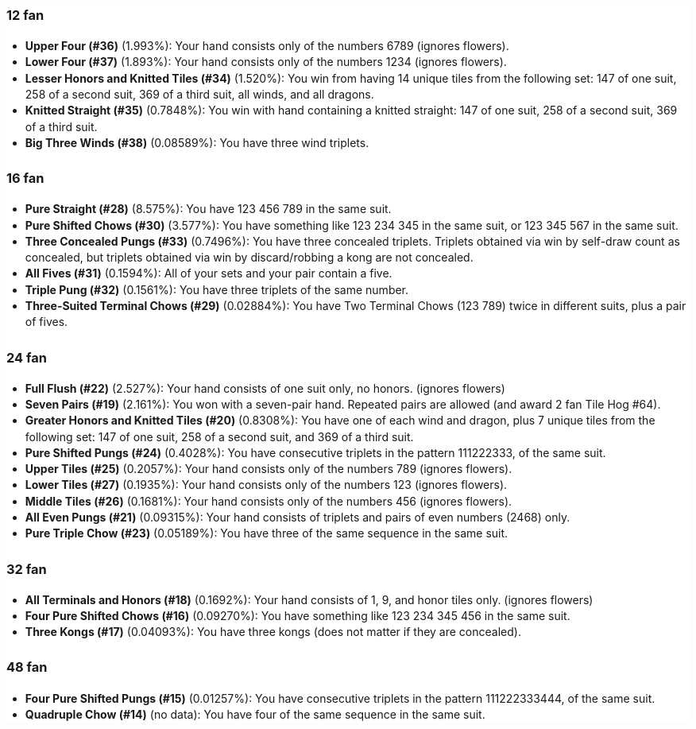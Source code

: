 ### 12 fan

- __Upper Four (#36)__ (1.993%): Your hand consists only of the numbers 6789 (ignores flowers).
- __Lower Four (#37)__ (1.893%): Your hand consists only of the numbers 1234 (ignores flowers).
- __Lesser Honors and Knitted Tiles (#34)__ (1.520%): You win from having 14 unique tiles from the following set: 147 of one suit, 258 of a second suit, 369 of a third suit, all winds, and all dragons.
- __Knitted Straight (#35)__ (0.7848%): You win with hand containing a knitted straight: 147 of one suit, 258 of a second suit, 369 of a third suit.
- __Big Three Winds (#38)__ (0.08589%): You have three wind triplets.

### 16 fan

- __Pure Straight (#28)__ (8.575%): You have 123 456 789 in the same suit.
- __Pure Shifted Chows (#30)__ (3.577%): You have something like 123 234 345 in the same suit, or 123 345 567 in the same suit.
- __Three Concealed Pungs (#33)__ (0.7496%): You have three concealed triplets. Triplets obtained via win by self-draw count as concealed, but triplets obtained via win by discard/robbing a kong are not concealed.
- __All Fives (#31)__ (0.1594%): All of your sets and your pair contain a five.
- __Triple Pung (#32)__ (0.1561%): You have three triplets of the same number.
- __Three-Suited Terminal Chows (#29)__ (0.02884%): You have Two Terminal Chows (123 789) twice in different suits, plus a pair of fives.

### 24 fan

- __Full Flush (#22)__ (2.527%): Your hand consists of one suit only, no honors. (ignores flowers)
- __Seven Pairs (#19)__ (2.161%): You won with a seven-pair hand. Repeated pairs are allowed (and award 2 fan Tile Hog #64).
- __Greater Honors and Knitted Tiles (#20)__ (0.8308%): You have one of each wind and dragon, plus 7 unique tiles from the following set: 147 of one suit, 258 of a second suit, and 369 of a third suit.
- __Pure Shifted Pungs (#24)__ (0.4028%): You have consecutive triplets in the pattern 111222333, of the same suit.
- __Upper Tiles (#25)__ (0.2057%): Your hand consists only of the numbers 789 (ignores flowers).
- __Lower Tiles (#27)__ (0.1935%): Your hand consists only of the numbers 123 (ignores flowers).
- __Middle Tiles (#26)__ (0.1681%): Your hand consists only of the numbers 456 (ignores flowers).
- __All Even Pungs (#21)__ (0.09315%): Your hand consists of triplets and pairs of even numbers (2468) only.
- __Pure Triple Chow (#23)__ (0.05189%): You have three of the same sequence in the same suit.

### 32 fan

- __All Terminals and Honors (#18)__ (0.1692%): Your hand consists of 1, 9, and honor tiles only. (ignores flowers)
- __Four Pure Shifted Chows (#16)__ (0.09270%): You have something like 123 234 345 456 in the same suit.
- __Three Kongs (#17)__ (0.04093%): You have three kongs (does not matter if they are concealed).

### 48 fan

- __Four Pure Shifted Pungs (#15)__ (0.01257%): You have consecutive triplets in the pattern 111222333444, of the same suit.
- __Quadruple Chow (#14)__ (no data): You have four of the same sequence in the same suit.
